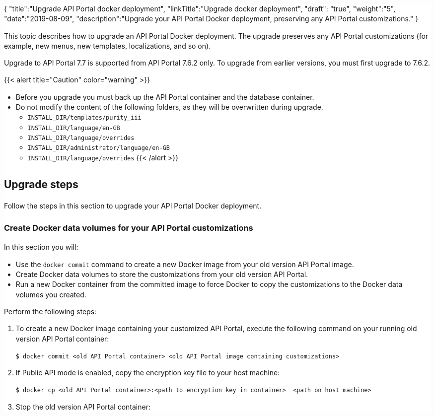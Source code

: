 {
    "title":"Upgrade API Portal docker deployment",
    "linkTitle":"Upgrade docker deployment",
    "draft": "true",
    "weight":"5",
    "date":"2019-08-09",
    "description":"Upgrade your API Portal Docker deployment, preserving any API Portal customizations."
}

This topic describes how to upgrade an API Portal Docker deployment. The upgrade preserves any API Portal customizations (for example, new menus, new templates, localizations, and so on).

Upgrade to API Portal 7.7 is supported from API Portal 7.6.2 only. To upgrade from earlier versions, you must first upgrade to 7.6.2.

{{< alert title="Caution" color="warning" >}}

* Before you upgrade you must back up the API Portal container and the database container.
* Do not modify the content of the following folders, as they will be overwritten during upgrade.
    * `INSTALL_DIR/templates/purity_iii`
    * `INSTALL_DIR/language/en-GB`
    * `INSTALL_DIR/language/overrides`
    * `INSTALL_DIR/administrator/language/en-GB`
    * `INSTALL_DIR/language/overrides`
{{< /alert >}}

## Upgrade steps

Follow the steps in this section to upgrade your API Portal Docker deployment.

### Create Docker data volumes for your API Portal customizations

In this section you will:

* Use the `docker commit` command to create a new Docker image from your old version API Portal image.
* Create Docker data volumes to store the customizations from your old version API Portal.
* Run a new Docker container from the committed image to force Docker to copy the customizations to the Docker data volumes you created.

Perform the following steps:

1. To create a new Docker image containing your customized API Portal, execute the following command on your running old version API Portal container:

    `$ docker commit <old API Portal container> <old API Portal image containing customizations>`

2. If Public API mode is enabled, copy the encryption key file to your host machine:

    `$ docker cp <old API Portal container>:<path to encryption key in container>  <path on host machine>`

3. Stop the old version API Portal container:
